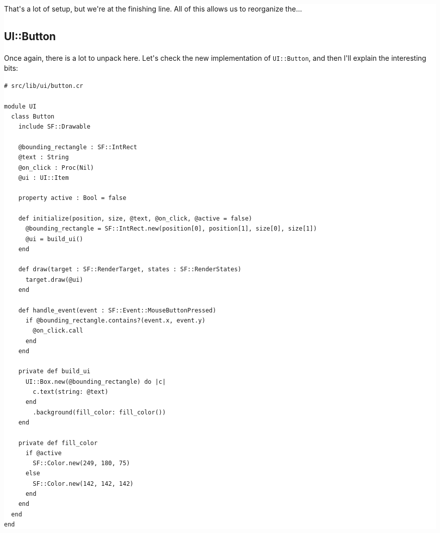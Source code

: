 That's a lot of setup, but we're at the finishing line. All of this allows us to reorganize the...

## UI::Button

Once again, there is a lot to unpack here. Let's check the new implementation of `UI::Button`, and then I'll explain the interesting bits:

```crystal
# src/lib/ui/button.cr

module UI
  class Button
    include SF::Drawable

    @bounding_rectangle : SF::IntRect
    @text : String
    @on_click : Proc(Nil)
    @ui : UI::Item

    property active : Bool = false

    def initialize(position, size, @text, @on_click, @active = false)
      @bounding_rectangle = SF::IntRect.new(position[0], position[1], size[0], size[1])
      @ui = build_ui()
    end

    def draw(target : SF::RenderTarget, states : SF::RenderStates)
      target.draw(@ui)
    end

    def handle_event(event : SF::Event::MouseButtonPressed)
      if @bounding_rectangle.contains?(event.x, event.y)
        @on_click.call
      end
    end

    private def build_ui
      UI::Box.new(@bounding_rectangle) do |c|
        c.text(string: @text)
      end
        .background(fill_color: fill_color())
    end

    private def fill_color
      if @active
        SF::Color.new(249, 180, 75)
      else
        SF::Color.new(142, 142, 142)
      end
    end
  end
end
```
